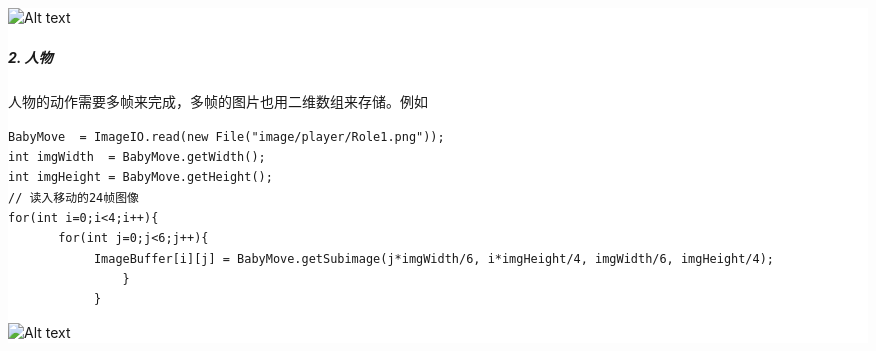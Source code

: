 




























![Alt text](https://github.com/BestOreo/Pic-for-README.md/blob/master/bnb/4.png)


























##### 2. 人物
人物的动作需要多帧来完成，多帧的图片也用二维数组来存储。例如
```
BabyMove  = ImageIO.read(new File("image/player/Role1.png"));
int imgWidth  = BabyMove.getWidth();
int imgHeight = BabyMove.getHeight();
// 读入移动的24帧图像
for(int i=0;i<4;i++){
       for(int j=0;j<6;j++){
			ImageBuffer[i][j] = BabyMove.getSubimage(j*imgWidth/6, i*imgHeight/4, imgWidth/6, imgHeight/4);
                }
            }
```         
![Alt text](https://github.com/BestOreo/Pic-for-README.md/blob/master/bnb/5.png)






